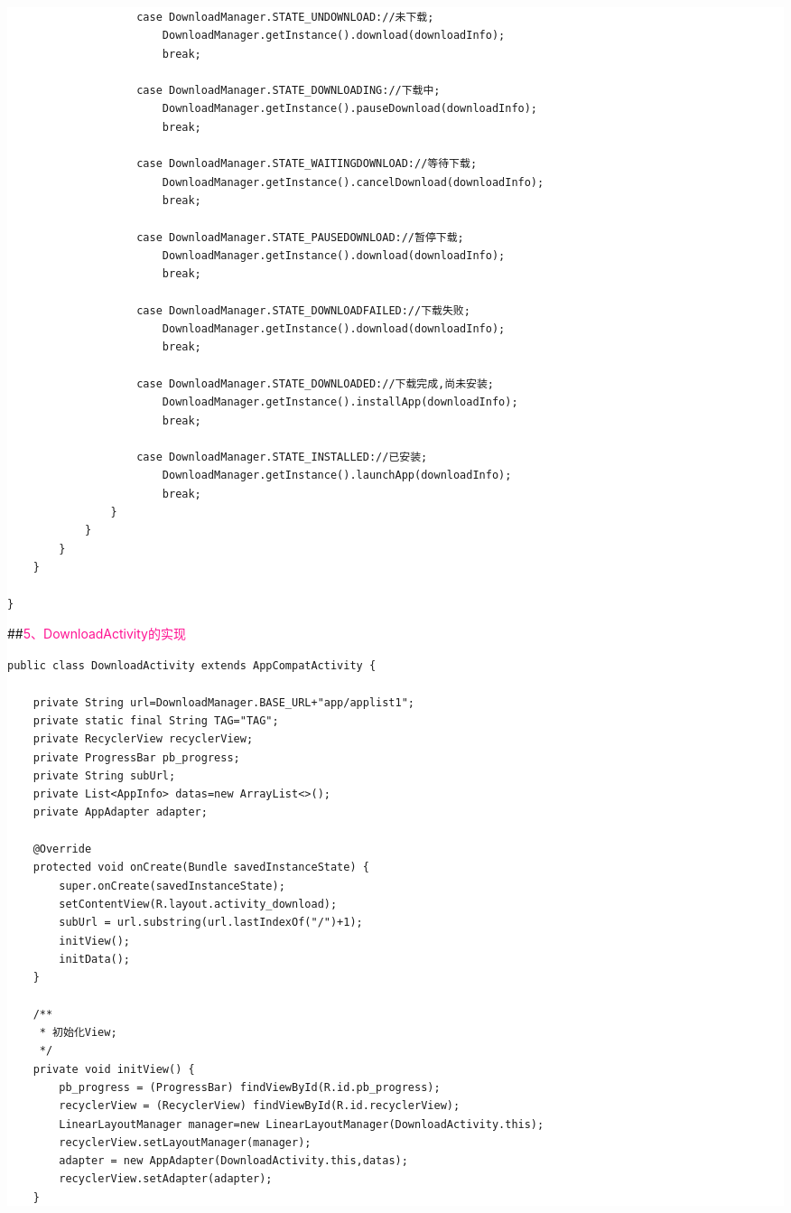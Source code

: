 	                    case DownloadManager.STATE_UNDOWNLOAD://未下载;
	                        DownloadManager.getInstance().download(downloadInfo);
	                        break;
	
	                    case DownloadManager.STATE_DOWNLOADING://下载中;
	                        DownloadManager.getInstance().pauseDownload(downloadInfo);
	                        break;
	
	                    case DownloadManager.STATE_WAITINGDOWNLOAD://等待下载;
	                        DownloadManager.getInstance().cancelDownload(downloadInfo);
	                        break;
	
	                    case DownloadManager.STATE_PAUSEDOWNLOAD://暂停下载;
	                        DownloadManager.getInstance().download(downloadInfo);
	                        break;
	
	                    case DownloadManager.STATE_DOWNLOADFAILED://下载失败;
	                        DownloadManager.getInstance().download(downloadInfo);
	                        break;
	
	                    case DownloadManager.STATE_DOWNLOADED://下载完成,尚未安装;
	                        DownloadManager.getInstance().installApp(downloadInfo);
	                        break;
	
	                    case DownloadManager.STATE_INSTALLED://已安装;
	                        DownloadManager.getInstance().launchApp(downloadInfo);
	                        break;
	                }
	            }
	        }
	    }
	
	}


##<font color="#FF1493">5、DownloadActivity的实现</font>

	public class DownloadActivity extends AppCompatActivity {
	
	    private String url=DownloadManager.BASE_URL+"app/applist1";
	    private static final String TAG="TAG";
	    private RecyclerView recyclerView;
	    private ProgressBar pb_progress;
	    private String subUrl;
	    private List<AppInfo> datas=new ArrayList<>();
	    private AppAdapter adapter;
	
	    @Override
	    protected void onCreate(Bundle savedInstanceState) {
	        super.onCreate(savedInstanceState);
	        setContentView(R.layout.activity_download);
	        subUrl = url.substring(url.lastIndexOf("/")+1);
	        initView();
	        initData();
	    }
	
	    /**
	     * 初始化View;
	     */
	    private void initView() {
	        pb_progress = (ProgressBar) findViewById(R.id.pb_progress);
	        recyclerView = (RecyclerView) findViewById(R.id.recyclerView);
	        LinearLayoutManager manager=new LinearLayoutManager(DownloadActivity.this);
	        recyclerView.setLayoutManager(manager);
	        adapter = new AppAdapter(DownloadActivity.this,datas);
	        recyclerView.setAdapter(adapter);
	    }
	
